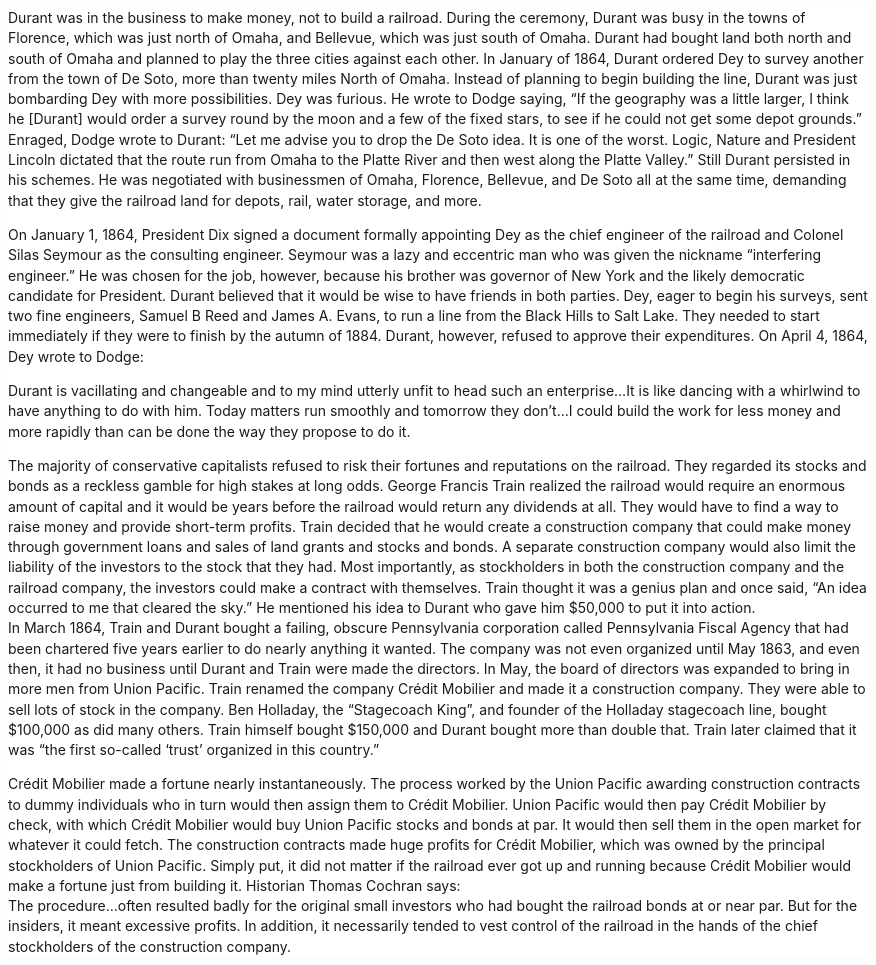 Durant was in the business to make money, not to build a railroad. During the ceremony, Durant was busy in the towns of Florence, which was just north of Omaha, and Bellevue, which was just south of Omaha. Durant had bought land both north and south of Omaha and planned to play the three cities against each other. In January of 1864, Durant ordered Dey to survey another from the town of De Soto, more than twenty miles North of Omaha. Instead of planning to begin building the line, Durant was just bombarding Dey with more possibilities. Dey was furious. He wrote to Dodge saying, “If the geography was a little larger, I think he [Durant] would order a survey round by the moon and a few of the fixed stars, to see if he could not get some depot grounds.” Enraged, Dodge wrote to Durant: “Let me advise you to drop the De Soto idea. It is one of the worst. Logic, Nature and President Lincoln dictated that the route run from Omaha to the Platte River and then west along the Platte Valley.” Still Durant persisted in his schemes. He was negotiated with businessmen of Omaha, Florence, Bellevue, and De Soto all at the same time, demanding that they give the railroad land for depots, rail, water storage, and more.

On January 1, 1864, President Dix signed a document formally appointing Dey as the chief engineer of the railroad and Colonel Silas Seymour as the consulting engineer. Seymour was a lazy and eccentric man who was given the nickname “interfering engineer.” He was chosen for the job, however, because his brother was governor of New York and the likely democratic candidate for President. Durant believed that it would be wise to have friends in both parties. Dey, eager to begin his surveys, sent two fine engineers, Samuel B Reed and James A. Evans, to run a line from the Black Hills to Salt Lake. They needed to start immediately if they were to finish by the autumn of 1884. Durant, however, refused to approve their expenditures. On April 4, 1864, Dey wrote to Dodge:

Durant is vacillating and changeable and to my mind utterly unfit to head such an enterprise…It is like dancing with a whirlwind to have anything to do with him. Today matters run smoothly and tomorrow they don’t…I could build the work for less money and more rapidly than can be done the way they propose to do it.

The majority of conservative capitalists refused to risk their fortunes and reputations on the railroad. They regarded its stocks and bonds as a reckless gamble for high stakes at long odds. George Francis Train realized the railroad would require an enormous amount of capital and it would be years before the railroad would return any dividends at all. They would have to find a way to raise money and provide short-term profits. Train decided that he would create a construction company that could make money through government loans and sales of land grants and stocks and bonds. A separate construction company would also limit the liability of the investors to the stock that they had. Most importantly, as stockholders in both the construction company and the railroad company, the investors could make a contract with themselves. Train thought it was a genius plan and once said, “An idea occurred to me that cleared the sky.” He mentioned his idea to Durant who gave him $50,000 to put it into action.  
In March 1864, Train and Durant bought a failing, obscure Pennsylvania corporation called Pennsylvania Fiscal Agency that had been chartered five years earlier to do nearly anything it wanted. The company was not even organized until May 1863, and even then, it had no business until Durant and Train were made the directors. In May, the board of directors was expanded to bring in more men from Union Pacific. Train renamed the company Crédit Mobilier and made it a construction company. They were able to sell lots of stock in the company. Ben Holladay, the “Stagecoach King”, and founder of the Holladay stagecoach line, bought $100,000 as did many others. Train himself bought $150,000 and Durant bought more than double that. Train later claimed that it was “the first so-called ‘trust’ organized in this country.”

Crédit Mobilier made a fortune nearly instantaneously. The process worked by the Union Pacific awarding construction contracts to dummy individuals who in turn would then assign them to Crédit Mobilier. Union Pacific would then pay Crédit Mobilier by check, with which Crédit Mobilier would buy Union Pacific stocks and bonds at par. It would then sell them in the open market for whatever it could fetch. The construction contracts made huge profits for Crédit Mobilier, which was owned by the principal stockholders of Union Pacific. Simply put, it did not matter if the railroad ever got up and running because Crédit Mobilier would make a fortune just from building it. Historian Thomas Cochran says:  
The procedure…often resulted badly for the original small investors who had bought the railroad bonds at or near par. But for the insiders, it meant excessive profits. In addition, it necessarily tended to vest control of the railroad in the hands of the chief stockholders of the construction company.

